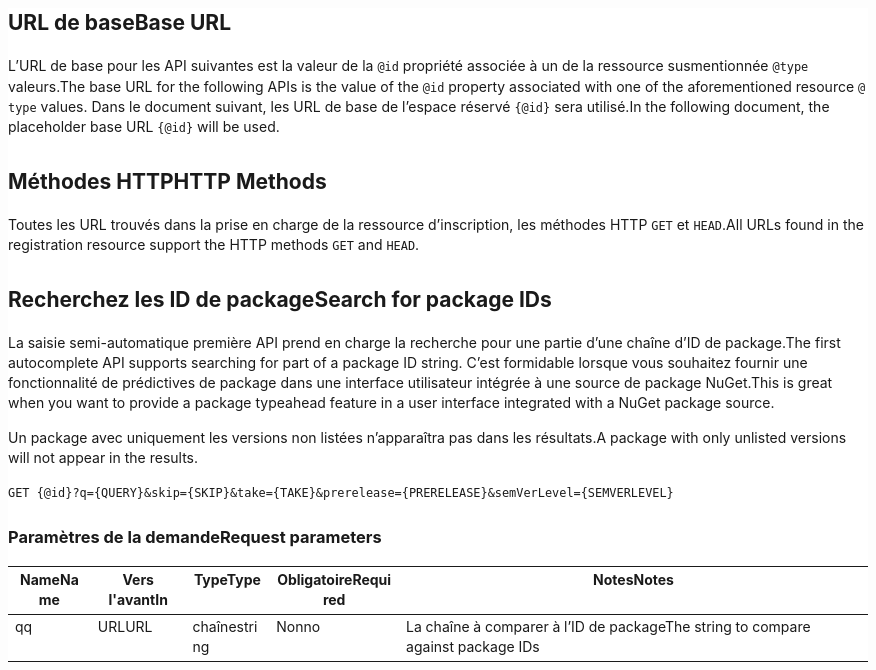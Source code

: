 ## <a name="base-url"></a><span data-ttu-id="a3f0b-116">URL de base</span><span class="sxs-lookup"><span data-stu-id="a3f0b-116">Base URL</span></span>

<span data-ttu-id="a3f0b-117">L’URL de base pour les API suivantes est la valeur de la `@id` propriété associée à un de la ressource susmentionnée `@type` valeurs.</span><span class="sxs-lookup"><span data-stu-id="a3f0b-117">The base URL for the following APIs is the value of the `@id` property associated with one of the aforementioned resource `@type` values.</span></span> <span data-ttu-id="a3f0b-118">Dans le document suivant, les URL de base de l’espace réservé `{@id}` sera utilisé.</span><span class="sxs-lookup"><span data-stu-id="a3f0b-118">In the following document, the placeholder base URL `{@id}` will be used.</span></span>

## <a name="http-methods"></a><span data-ttu-id="a3f0b-119">Méthodes HTTP</span><span class="sxs-lookup"><span data-stu-id="a3f0b-119">HTTP Methods</span></span>

<span data-ttu-id="a3f0b-120">Toutes les URL trouvés dans la prise en charge de la ressource d’inscription, les méthodes HTTP `GET` et `HEAD`.</span><span class="sxs-lookup"><span data-stu-id="a3f0b-120">All URLs found in the registration resource support the HTTP methods `GET` and `HEAD`.</span></span>

## <a name="search-for-package-ids"></a><span data-ttu-id="a3f0b-121">Recherchez les ID de package</span><span class="sxs-lookup"><span data-stu-id="a3f0b-121">Search for package IDs</span></span>

<span data-ttu-id="a3f0b-122">La saisie semi-automatique première API prend en charge la recherche pour une partie d’une chaîne d’ID de package.</span><span class="sxs-lookup"><span data-stu-id="a3f0b-122">The first autocomplete API supports searching for part of a package ID string.</span></span> <span data-ttu-id="a3f0b-123">C’est formidable lorsque vous souhaitez fournir une fonctionnalité de prédictives de package dans une interface utilisateur intégrée à une source de package NuGet.</span><span class="sxs-lookup"><span data-stu-id="a3f0b-123">This is great when you want to provide a package typeahead feature in a user interface integrated with a NuGet package source.</span></span>

<span data-ttu-id="a3f0b-124">Un package avec uniquement les versions non listées n’apparaîtra pas dans les résultats.</span><span class="sxs-lookup"><span data-stu-id="a3f0b-124">A package with only unlisted versions will not appear in the results.</span></span>

    GET {@id}?q={QUERY}&skip={SKIP}&take={TAKE}&prerelease={PRERELEASE}&semVerLevel={SEMVERLEVEL}

### <a name="request-parameters"></a><span data-ttu-id="a3f0b-125">Paramètres de la demande</span><span class="sxs-lookup"><span data-stu-id="a3f0b-125">Request parameters</span></span>

<span data-ttu-id="a3f0b-126">Name</span><span class="sxs-lookup"><span data-stu-id="a3f0b-126">Name</span></span>        | <span data-ttu-id="a3f0b-127">Vers l'avant</span><span class="sxs-lookup"><span data-stu-id="a3f0b-127">In</span></span>     | <span data-ttu-id="a3f0b-128">Type</span><span class="sxs-lookup"><span data-stu-id="a3f0b-128">Type</span></span>    | <span data-ttu-id="a3f0b-129">Obligatoire</span><span class="sxs-lookup"><span data-stu-id="a3f0b-129">Required</span></span> | <span data-ttu-id="a3f0b-130">Notes</span><span class="sxs-lookup"><span data-stu-id="a3f0b-130">Notes</span></span>
----------- | ------ | ------- | -------- | -----
<span data-ttu-id="a3f0b-131">q</span><span class="sxs-lookup"><span data-stu-id="a3f0b-131">q</span></span>           | <span data-ttu-id="a3f0b-132">URL</span><span class="sxs-lookup"><span data-stu-id="a3f0b-132">URL</span></span>    | <span data-ttu-id="a3f0b-133">chaîne</span><span class="sxs-lookup"><span data-stu-id="a3f0b-133">string</span></span>  | <span data-ttu-id="a3f0b-134">Non</span><span class="sxs-lookup"><span data-stu-id="a3f0b-134">no</span></span>       | <span data-ttu-id="a3f0b-135">La chaîne à comparer à l’ID de package</span><span class="sxs-lookup"><span data-stu-id="a3f0b-135">The string to compare against package IDs</span></span>